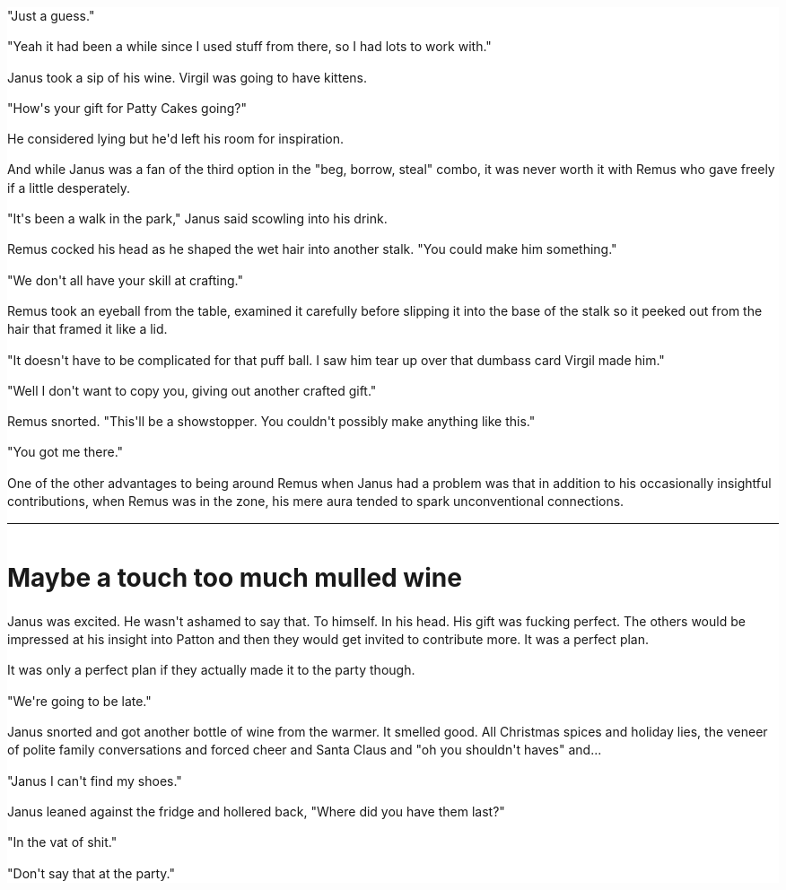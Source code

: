 "Just a guess." 

"Yeah it had been a while since I used stuff from there, so I had lots to work with."

Janus took a sip of his wine. Virgil was going to have kittens.

"How's your gift for Patty Cakes going?"

He considered lying but he'd left his room for inspiration.

And while Janus was a fan of the third option in the "beg, borrow, steal" combo, it was never worth it with Remus who gave freely if a little desperately. 

"It's been a walk in the park," Janus said scowling into his drink.

Remus cocked his head as he shaped the wet hair into another stalk. "You could make him something."

"We don't all have your skill at crafting."

Remus took an eyeball from the table, examined it carefully before slipping it  into the base of the stalk so it peeked out from the hair that framed it like a lid. 

"It doesn't have to be complicated for that puff ball. I saw him tear up over that dumbass card Virgil made him."

"Well I don't want to copy you, giving out another crafted gift."

Remus snorted. "This'll be a showstopper. You couldn't possibly make anything like this."

"You got me there."

One of the other advantages to being around Remus when Janus had a problem was that in addition to his occasionally insightful contributions, when Remus was in the zone, his mere aura tended to spark unconventional connections. 





---

# Maybe a touch too much mulled wine

Janus was excited. He wasn't ashamed to say that. To himself. In his head. His gift was fucking perfect. The others would be impressed at his insight into Patton and then they would get invited to contribute more. It was a perfect plan. 

It was only a perfect plan if they actually made it to the party though. 

"We're going to be late."

Janus snorted and got another bottle of wine from the warmer. It smelled good. All Christmas spices and holiday lies, the veneer of polite family conversations and forced cheer and Santa Claus and "oh you shouldn't haves" and...

"Janus I can't find my shoes."

Janus leaned against the fridge and hollered back, "Where did you have them last?"

"In the vat of shit."

"Don't say that at the party."
